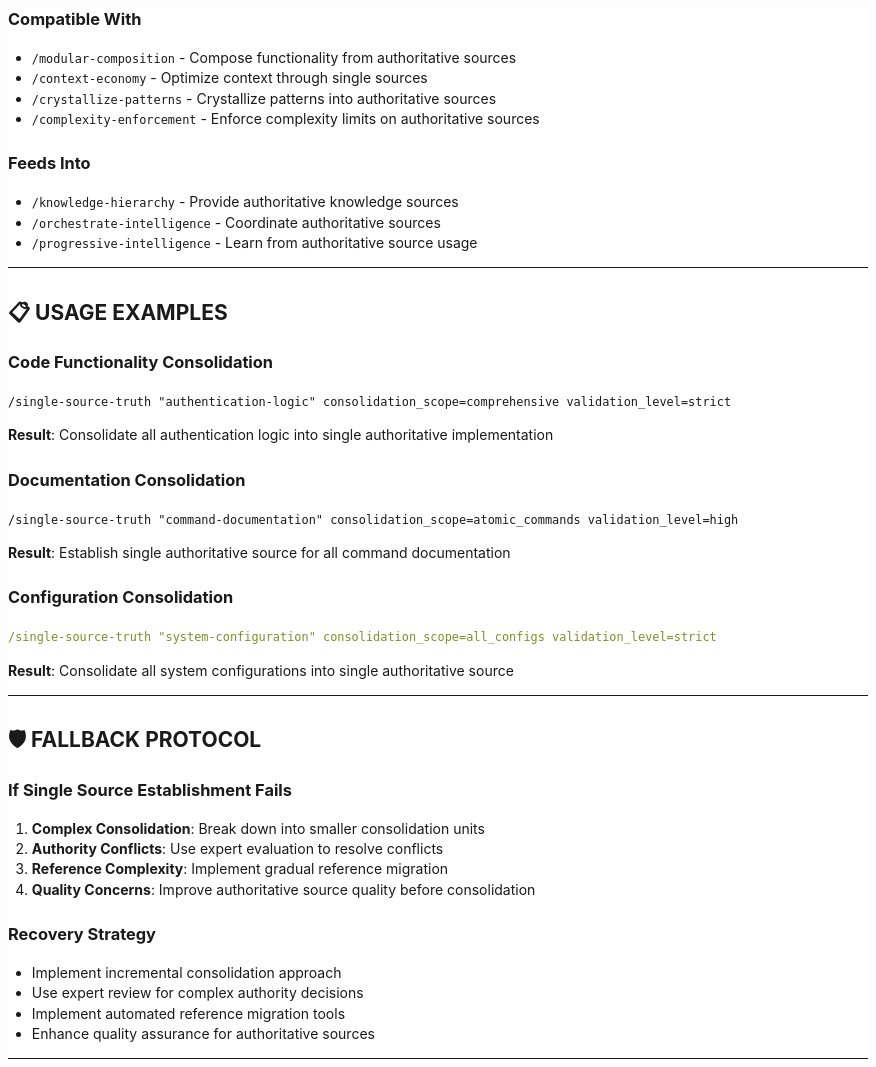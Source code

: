 ### **Compatible With**
- `/modular-composition` - Compose functionality from authoritative sources
- `/context-economy` - Optimize context through single sources
- `/crystallize-patterns` - Crystallize patterns into authoritative sources
- `/complexity-enforcement` - Enforce complexity limits on authoritative sources

### **Feeds Into**
- `/knowledge-hierarchy` - Provide authoritative knowledge sources
- `/orchestrate-intelligence` - Coordinate authoritative sources
- `/progressive-intelligence` - Learn from authoritative source usage

---

## 📋 **USAGE EXAMPLES**

### **Code Functionality Consolidation**
```text
/single-source-truth "authentication-logic" consolidation_scope=comprehensive validation_level=strict
```
**Result**: Consolidate all authentication logic into single authoritative implementation

### **Documentation Consolidation**
```text
/single-source-truth "command-documentation" consolidation_scope=atomic_commands validation_level=high
```
**Result**: Establish single authoritative source for all command documentation

### **Configuration Consolidation**
```yaml
/single-source-truth "system-configuration" consolidation_scope=all_configs validation_level=strict
```
**Result**: Consolidate all system configurations into single authoritative source

---

## 🛡️ **FALLBACK PROTOCOL**

### **If Single Source Establishment Fails**
1. **Complex Consolidation**: Break down into smaller consolidation units
2. **Authority Conflicts**: Use expert evaluation to resolve conflicts
3. **Reference Complexity**: Implement gradual reference migration
4. **Quality Concerns**: Improve authoritative source quality before consolidation

### **Recovery Strategy**
- Implement incremental consolidation approach
- Use expert review for complex authority decisions
- Implement automated reference migration tools
- Enhance quality assurance for authoritative sources

---